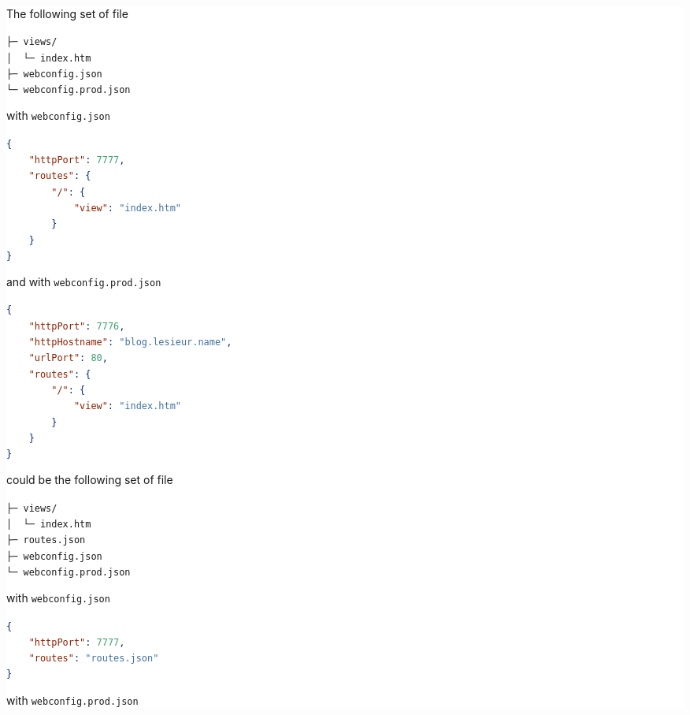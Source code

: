The following set of file

```txt
├─ views/
│  └─ index.htm
├─ webconfig.json
└─ webconfig.prod.json
```

with `webconfig.json`

```json
{
	"httpPort": 7777,
	"routes": {
		"/": {
			"view": "index.htm"
		}
	}
}
```

and with `webconfig.prod.json`

```json
{
	"httpPort": 7776,
	"httpHostname": "blog.lesieur.name",
	"urlPort": 80,
	"routes": {
		"/": {
			"view": "index.htm"
		}
	}
}
```

could be the following set of file

```txt
├─ views/
│  └─ index.htm
├─ routes.json
├─ webconfig.json
└─ webconfig.prod.json
```

with `webconfig.json`

```json
{
	"httpPort": 7777,
	"routes": "routes.json"
}
```

with `webconfig.prod.json`
